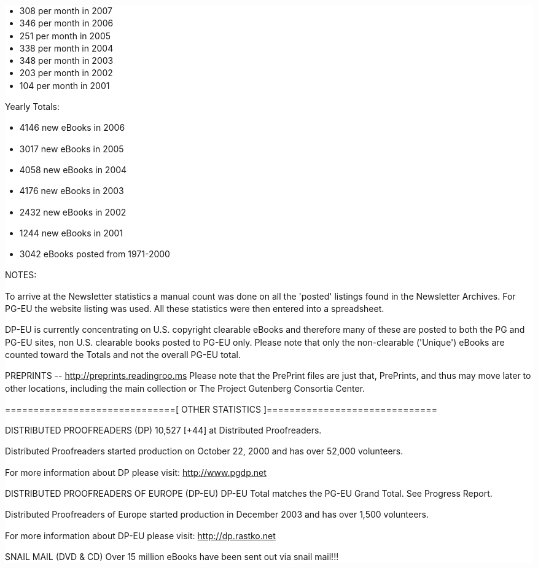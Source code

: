   * 308 per month in 2007
  * 346 per month in 2006
  * 251 per month in 2005
  * 338 per month in 2004
  * 348 per month in 2003
  * 203 per month in 2002
  * 104 per month in 2001

Yearly Totals:

  * 4146 new eBooks in 2006
  * 3017 new eBooks in 2005
  * 4058 new eBooks in 2004
  * 4176 new eBooks in 2003
  * 2432 new eBooks in 2002
  * 1244 new eBooks in 2001

  * 3042 eBooks posted from 1971-2000


NOTES:

To arrive at the Newsletter statistics a manual count was done on all the
'posted' listings found in the Newsletter Archives. For PG-EU the website
listing was used. All these statistics were then entered into a spreadsheet.

DP-EU is currently concentrating on U.S. copyright clearable eBooks and
therefore many of these are posted to both the PG and PG-EU sites, non U.S.
clearable books posted to PG-EU only. Please note that only the non-clearable
('Unique') eBooks are counted toward the Totals and not the overall PG-EU total.

PREPRINTS -- http://preprints.readingroo.ms
Please note that the PrePrint files are just that, PrePrints, and thus may move
later to other locations, including the main collection or The Project
Gutenberg Consortia Center.


==============================[ OTHER STATISTICS ]==============================

DISTRIBUTED PROOFREADERS (DP)
10,527 [+44] at Distributed Proofreaders.

Distributed Proofreaders started production on October 22, 2000 and has
over 52,000 volunteers.

For more information about DP please visit: http://www.pgdp.net


DISTRIBUTED PROOFREADERS OF EUROPE (DP-EU)
DP-EU Total matches the PG-EU Grand Total. See Progress Report.

Distributed Proofreaders of Europe started production in December 2003 and has
over 1,500 volunteers.

For more information about DP-EU please visit: http://dp.rastko.net


SNAIL MAIL (DVD & CD)
Over 15 million eBooks have been sent out via snail mail!!!
